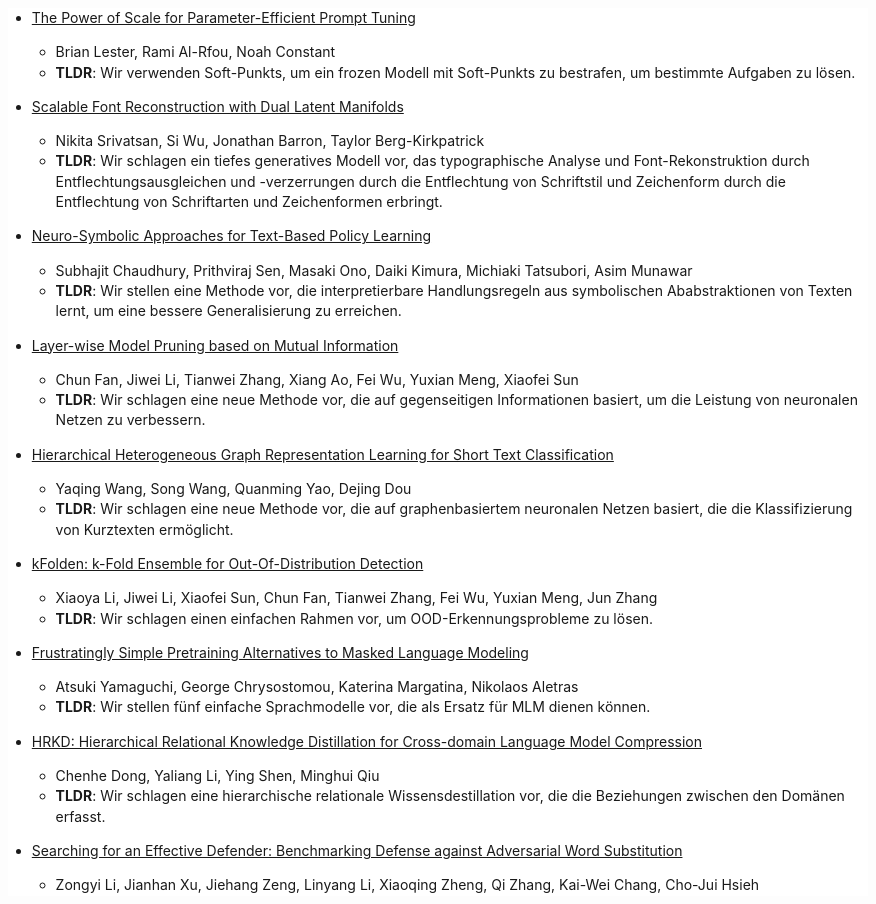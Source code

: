 - [The Power of Scale for Parameter-Efficient Prompt Tuning](https://aclanthology.org/2021.emnlp-main.243)
  - Brian Lester, Rami Al-Rfou, Noah Constant
  - **TLDR**: Wir verwenden Soft-Punkts, um ein frozen Modell mit Soft-Punkts zu bestrafen, um bestimmte Aufgaben zu lösen.

- [Scalable Font Reconstruction with Dual Latent Manifolds](https://aclanthology.org/2021.emnlp-main.244)
  - Nikita Srivatsan, Si Wu, Jonathan Barron, Taylor Berg-Kirkpatrick
  - **TLDR**: Wir schlagen ein tiefes generatives Modell vor, das typographische Analyse und Font-Rekonstruktion durch Entflechtungsausgleichen und -verzerrungen durch die Entflechtung von Schriftstil und Zeichenform durch die Entflechtung von Schriftarten und Zeichenformen erbringt.

- [Neuro-Symbolic Approaches for Text-Based Policy Learning](https://aclanthology.org/2021.emnlp-main.245)
  - Subhajit Chaudhury, Prithviraj Sen, Masaki Ono, Daiki Kimura, Michiaki Tatsubori, Asim Munawar
  - **TLDR**: Wir stellen eine Methode vor, die interpretierbare Handlungsregeln aus symbolischen Ababstraktionen von Texten lernt, um eine bessere Generalisierung zu erreichen.

- [Layer-wise Model Pruning based on Mutual Information](https://aclanthology.org/2021.emnlp-main.246)
  - Chun Fan, Jiwei Li, Tianwei Zhang, Xiang Ao, Fei Wu, Yuxian Meng, Xiaofei Sun
  - **TLDR**: Wir schlagen eine neue Methode vor, die auf gegenseitigen Informationen basiert, um die Leistung von neuronalen Netzen zu verbessern.

- [Hierarchical Heterogeneous Graph Representation Learning for Short Text Classification](https://aclanthology.org/2021.emnlp-main.247)
  - Yaqing Wang, Song Wang, Quanming Yao, Dejing Dou
  - **TLDR**: Wir schlagen eine neue Methode vor, die auf graphenbasiertem neuronalen Netzen basiert, die die Klassifizierung von Kurztexten ermöglicht.

- [kFolden: k-Fold Ensemble for Out-Of-Distribution Detection](https://aclanthology.org/2021.emnlp-main.248)
  - Xiaoya Li, Jiwei Li, Xiaofei Sun, Chun Fan, Tianwei Zhang, Fei Wu, Yuxian Meng, Jun Zhang
  - **TLDR**: Wir schlagen einen einfachen Rahmen vor, um OOD-Erkennungsprobleme zu lösen.

- [Frustratingly Simple Pretraining Alternatives to Masked Language Modeling](https://aclanthology.org/2021.emnlp-main.249)
  - Atsuki Yamaguchi, George Chrysostomou, Katerina Margatina, Nikolaos Aletras
  - **TLDR**: Wir stellen fünf einfache Sprachmodelle vor, die als Ersatz für MLM dienen können.

- [HRKD: Hierarchical Relational Knowledge Distillation for Cross-domain Language Model Compression](https://aclanthology.org/2021.emnlp-main.250)
  - Chenhe Dong, Yaliang Li, Ying Shen, Minghui Qiu
  - **TLDR**: Wir schlagen eine hierarchische relationale Wissensdestillation vor, die die Beziehungen zwischen den Domänen erfasst.

- [Searching for an Effective Defender: Benchmarking Defense against Adversarial Word Substitution](https://aclanthology.org/2021.emnlp-main.251)
  - Zongyi Li, Jianhan Xu, Jiehang Zeng, Linyang Li, Xiaoqing Zheng, Qi Zhang, Kai-Wei Chang, Cho-Jui Hsieh
